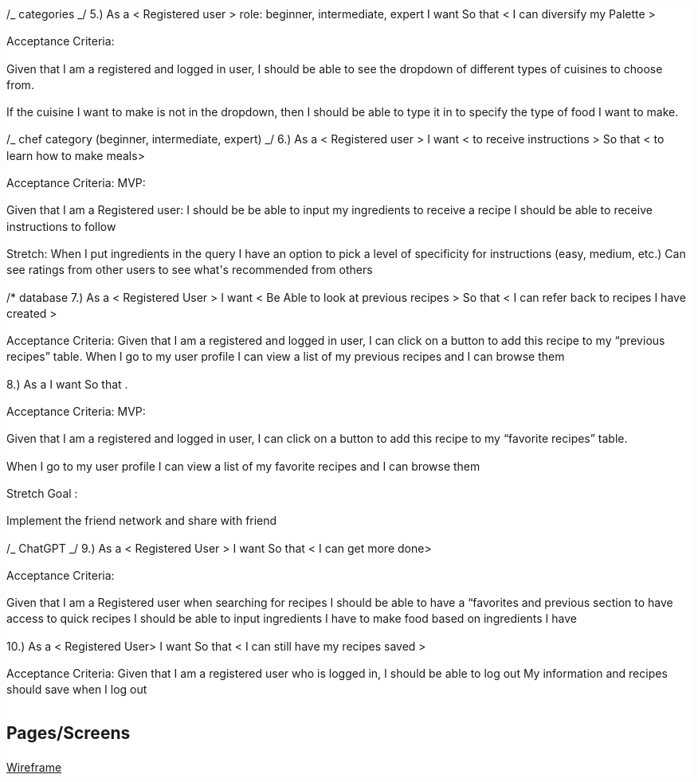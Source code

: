/_ categories _/ 5.) As a < Registered user > role: beginner, intermediate, expert I want So that < I can diversify my Palette >

Acceptance Criteria:

Given that I am a registered and logged in user, I should be able to see the dropdown of different types of cuisines to choose from.

If the cuisine I want to make is not in the dropdown, then I should be able to type it in to specify the type of food I want to make.

/_ chef category (beginner, intermediate, expert) _/ 6.) As a < Registered user > I want < to receive instructions > So that < to learn how to make meals>

Acceptance Criteria: MVP:

Given that I am a Registered user: I should be be able to input my ingredients to receive a recipe I should be able to receive instructions to follow

Stretch: When I put ingredients in the query I have an option to pick a level of specificity for instructions (easy, medium, etc.) Can see ratings from other users to see what's recommended from others

/\* database 7.) As a < Registered User > I want < Be Able to look at previous recipes > So that < I can refer back to recipes I have created >

Acceptance Criteria: Given that I am a registered and logged in user, I can click on a button to add this recipe to my “previous recipes” table. When I go to my user profile I can view a list of my previous recipes and I can browse them

8.) As a I want So that .

Acceptance Criteria: MVP:

Given that I am a registered and logged in user, I can click on a button to add this recipe to my “favorite recipes” table.

When I go to my user profile I can view a list of my favorite recipes and I can browse them

Stretch Goal :

Implement the friend network and share with friend

/_ ChatGPT _/ 9.) As a < Registered User > I want So that < I can get more done>

Acceptance Criteria:

Given that I am a Registered user when searching for recipes I should be able to have a “favorites and previous section to have access to quick recipes I should be able to input ingredients I have to make food based on ingredients I have

10.) As a < Registered User> I want So that < I can still have my recipes saved >

Acceptance Criteria: Given that I am a registered user who is logged in, I should be able to log out My information and recipes should save when I log out

## Pages/Screens

[Wireframe](https://www.figma.com/file/1Swi7rBRf76CIC2GUHOtJa/blessingadomakoh1's-team-library?type=design&node-id=0%3A1&mode=design&t=7EkVty2XTytmL9ff-1)
